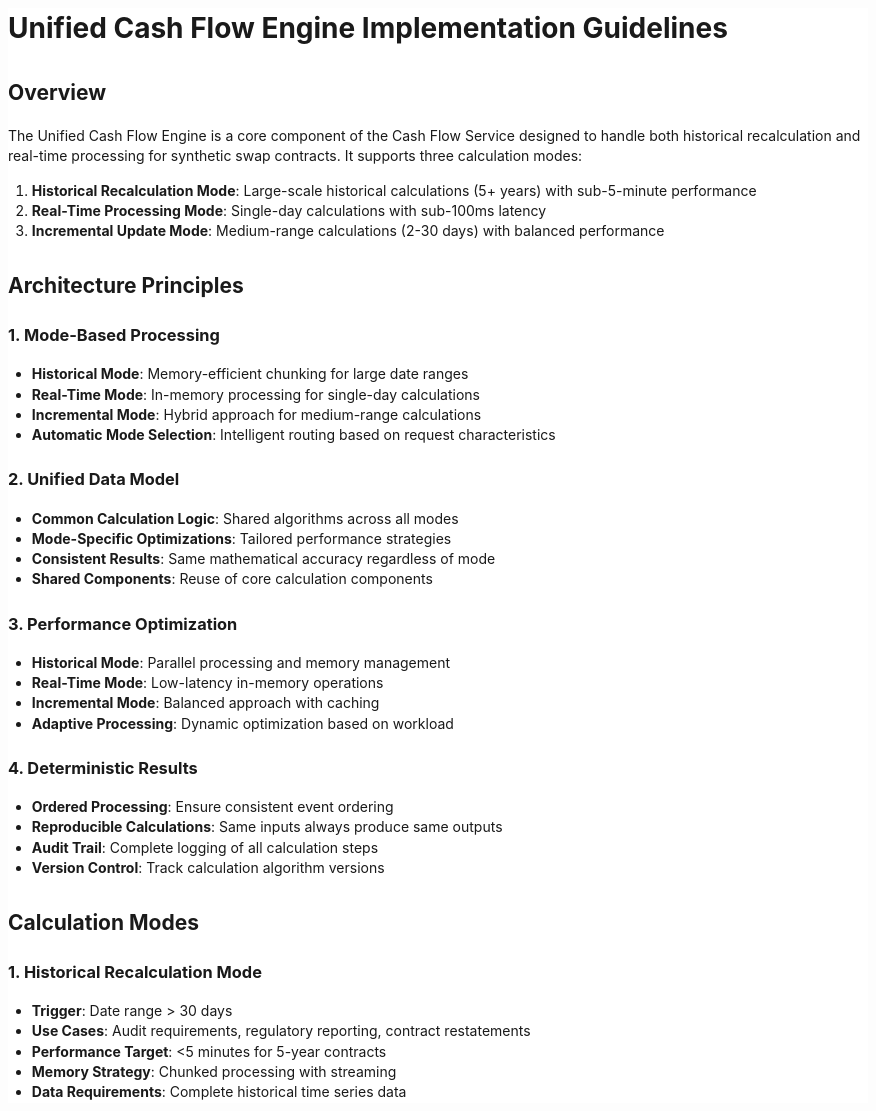 # Unified Cash Flow Engine Implementation Guidelines

## Overview

The Unified Cash Flow Engine is a core component of the Cash Flow Service designed to handle both historical recalculation and real-time processing for synthetic swap contracts. It supports three calculation modes:

1. **Historical Recalculation Mode**: Large-scale historical calculations (5+ years) with sub-5-minute performance
2. **Real-Time Processing Mode**: Single-day calculations with sub-100ms latency
3. **Incremental Update Mode**: Medium-range calculations (2-30 days) with balanced performance

## Architecture Principles

### 1. Mode-Based Processing
- **Historical Mode**: Memory-efficient chunking for large date ranges
- **Real-Time Mode**: In-memory processing for single-day calculations
- **Incremental Mode**: Hybrid approach for medium-range calculations
- **Automatic Mode Selection**: Intelligent routing based on request characteristics

### 2. Unified Data Model
- **Common Calculation Logic**: Shared algorithms across all modes
- **Mode-Specific Optimizations**: Tailored performance strategies
- **Consistent Results**: Same mathematical accuracy regardless of mode
- **Shared Components**: Reuse of core calculation components

### 3. Performance Optimization
- **Historical Mode**: Parallel processing and memory management
- **Real-Time Mode**: Low-latency in-memory operations
- **Incremental Mode**: Balanced approach with caching
- **Adaptive Processing**: Dynamic optimization based on workload

### 4. Deterministic Results
- **Ordered Processing**: Ensure consistent event ordering
- **Reproducible Calculations**: Same inputs always produce same outputs
- **Audit Trail**: Complete logging of all calculation steps
- **Version Control**: Track calculation algorithm versions

## Calculation Modes

### 1. Historical Recalculation Mode
- **Trigger**: Date range > 30 days
- **Use Cases**: Audit requirements, regulatory reporting, contract restatements
- **Performance Target**: <5 minutes for 5-year contracts
- **Memory Strategy**: Chunked processing with streaming
- **Data Requirements**: Complete historical time series data

